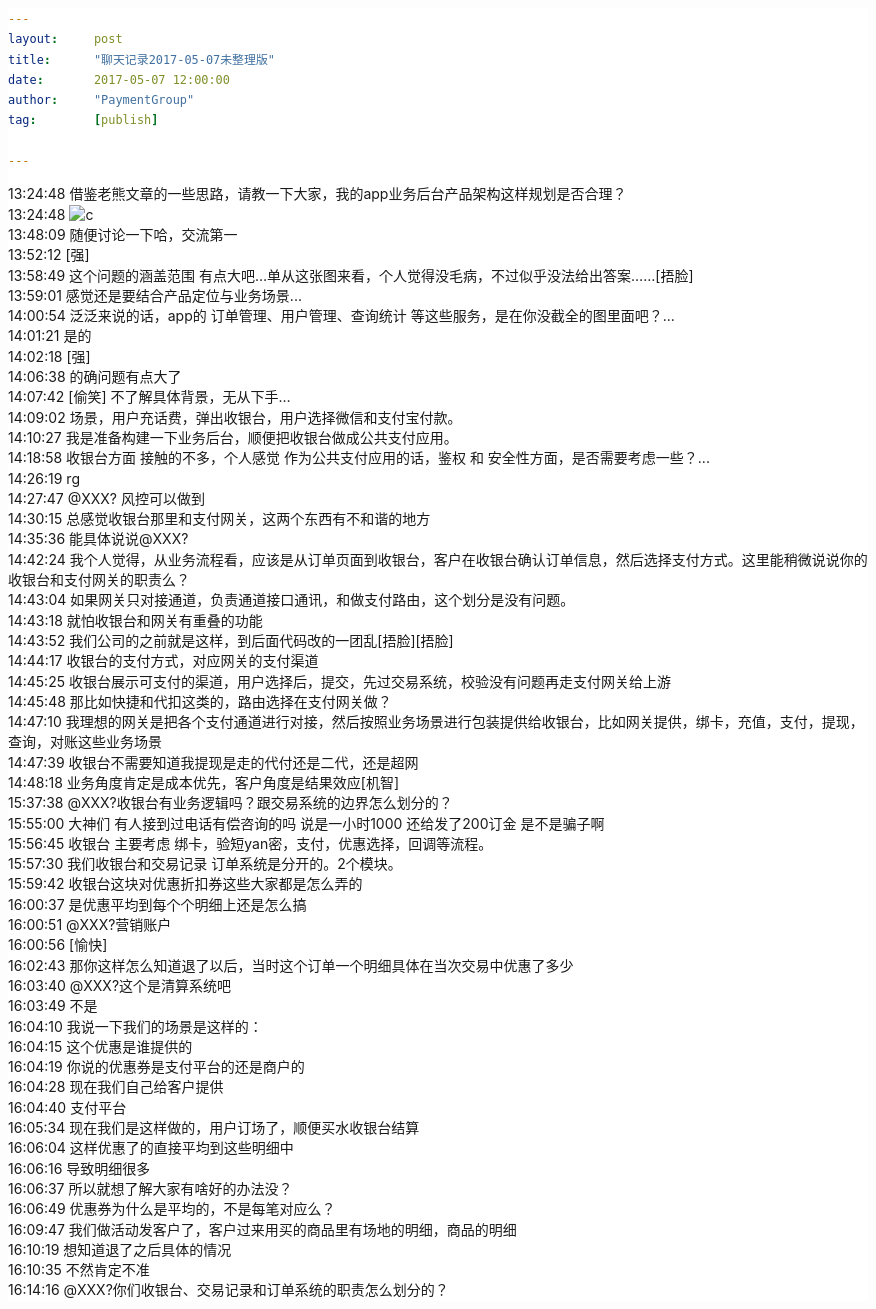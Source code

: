```yaml
---  
layout:     post  
title:      "聊天记录2017-05-07未整理版"    
date:       2017-05-07 12:00:00    
author:     "PaymentGroup"    
tag:		[publish]   
   
---  
```


13:24:48  借鉴老熊文章的一些思路，请教一下大家，我的app业务后台产品架构这样规划是否合理？  
13:24:48  ![c](http://static.cocolian.org/img/2017/IMG_5544.PNG)  
13:48:09  随便讨论一下哈，交流第一  
13:52:12  [强]  
13:58:49  这个问题的涵盖范围 有点大吧…单从这张图来看，个人觉得没毛病，不过似乎没法给出答案……[捂脸]  
13:59:01  感觉还是要结合产品定位与业务场景...  
14:00:54  泛泛来说的话，app的 订单管理、用户管理、查询统计 等这些服务，是在你没截全的图里面吧？...  
14:01:21  是的  
14:02:18  [强]  
14:06:38  的确问题有点大了  
14:07:42  [偷笑] 不了解具体背景，无从下手…  
14:09:02  场景，用户充话费，弹出收银台，用户选择微信和支付宝付款。  
14:10:27  我是准备构建一下业务后台，顺便把收银台做成公共支付应用。  
14:18:58  收银台方面 接触的不多，个人感觉 作为公共支付应用的话，鉴权 和 安全性方面，是否需要考虑一些？...  
14:26:19  rg  
14:27:47  @XXX? 风控可以做到  
14:30:15  总感觉收银台那里和支付网关，这两个东西有不和谐的地方  
14:35:36  能具体说说@XXX?  
14:42:24  我个人觉得，从业务流程看，应该是从订单页面到收银台，客户在收银台确认订单信息，然后选择支付方式。这里能稍微说说你的收银台和支付网关的职责么？  
14:43:04  如果网关只对接通道，负责通道接口通讯，和做支付路由，这个划分是没有问题。  
14:43:18  就怕收银台和网关有重叠的功能  
14:43:52  我们公司的之前就是这样，到后面代码改的一团乱[捂脸][捂脸]  
14:44:17  收银台的支付方式，对应网关的支付渠道  
14:45:25  收银台展示可支付的渠道，用户选择后，提交，先过交易系统，校验没有问题再走支付网关给上游  
14:45:48  那比如快捷和代扣这类的，路由选择在支付网关做？  
14:47:10  我理想的网关是把各个支付通道进行对接，然后按照业务场景进行包装提供给收银台，比如网关提供，绑卡，充值，支付，提现，查询，对账这些业务场景  
14:47:39  收银台不需要知道我提现是走的代付还是二代，还是超网  
14:48:18  业务角度肯定是成本优先，客户角度是结果效应[机智]  
15:37:38  @XXX?收银台有业务逻辑吗？跟交易系统的边界怎么划分的？  
15:55:00  大神们 有人接到过电话有偿咨询的吗 说是一小时1000 还给发了200订金 是不是骗子啊  
15:56:45  收银台 主要考虑 绑卡，验短yan密，支付，优惠选择，回调等流程。  
15:57:30  我们收银台和交易记录 订单系统是分开的。2个模块。  
15:59:42  收银台这块对优惠折扣券这些大家都是怎么弄的  
16:00:37  是优惠平均到每个个明细上还是怎么搞  
16:00:51  @XXX?营销账户  
16:00:56  [愉快]  
16:02:43  那你这样怎么知道退了以后，当时这个订单一个明细具体在当次交易中优惠了多少  
16:03:40  @XXX?这个是清算系统吧  
16:03:49  不是  
16:04:10  我说一下我们的场景是这样的：  
16:04:15  这个优惠是谁提供的  
16:04:19  你说的优惠券是支付平台的还是商户的  
16:04:28  现在我们自己给客户提供  
16:04:40  支付平台  
16:05:34  现在我们是这样做的，用户订场了，顺便买水收银台结算  
16:06:04  这样优惠了的直接平均到这些明细中  
16:06:16  导致明细很多  
16:06:37  所以就想了解大家有啥好的办法没？  
16:06:49  优惠券为什么是平均的，不是每笔对应么？  
16:09:47  我们做活动发客户了，客户过来用买的商品里有场地的明细，商品的明细  
16:10:19  想知道退了之后具体的情况  
16:10:35  不然肯定不准  
16:14:16  @XXX?你们收银台、交易记录和订单系统的职责怎么划分的？  